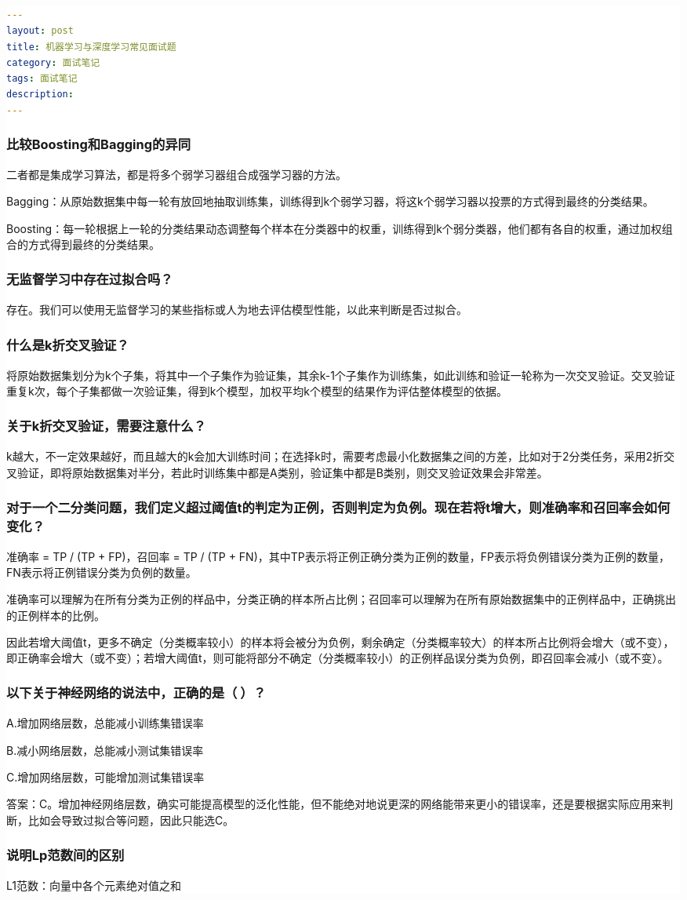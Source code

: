 ```yaml
---
layout: post
title: 机器学习与深度学习常见面试题
category: 面试笔记
tags: 面试笔记
description:
---
```


### 比较Boosting和Bagging的异同

二者都是集成学习算法，都是将多个弱学习器组合成强学习器的方法。

Bagging：从原始数据集中每一轮有放回地抽取训练集，训练得到k个弱学习器，将这k个弱学习器以投票的方式得到最终的分类结果。

Boosting：每一轮根据上一轮的分类结果动态调整每个样本在分类器中的权重，训练得到k个弱分类器，他们都有各自的权重，通过加权组合的方式得到最终的分类结果。

### 无监督学习中存在过拟合吗？

存在。我们可以使用无监督学习的某些指标或人为地去评估模型性能，以此来判断是否过拟合。

### 什么是k折交叉验证？

将原始数据集划分为k个子集，将其中一个子集作为验证集，其余k-1个子集作为训练集，如此训练和验证一轮称为一次交叉验证。交叉验证重复k次，每个子集都做一次验证集，得到k个模型，加权平均k个模型的结果作为评估整体模型的依据。

### 关于k折交叉验证，需要注意什么？

k越大，不一定效果越好，而且越大的k会加大训练时间；在选择k时，需要考虑最小化数据集之间的方差，比如对于2分类任务，采用2折交叉验证，即将原始数据集对半分，若此时训练集中都是A类别，验证集中都是B类别，则交叉验证效果会非常差。

### 对于一个二分类问题，我们定义超过阈值t的判定为正例，否则判定为负例。现在若将t增大，则准确率和召回率会如何变化？

准确率 = TP / (TP + FP)，召回率 = TP / (TP + FN)，其中TP表示将正例正确分类为正例的数量，FP表示将负例错误分类为正例的数量，FN表示将正例错误分类为负例的数量。

准确率可以理解为在所有分类为正例的样品中，分类正确的样本所占比例；召回率可以理解为在所有原始数据集中的正例样品中，正确挑出的正例样本的比例。

因此若增大阈值t，更多不确定（分类概率较小）的样本将会被分为负例，剩余确定（分类概率较大）的样本所占比例将会增大（或不变），即正确率会增大（或不变）；若增大阈值t，则可能将部分不确定（分类概率较小）的正例样品误分类为负例，即召回率会减小（或不变）。

### 以下关于神经网络的说法中，正确的是（ ）？

A.增加网络层数，总能减小训练集错误率

B.减小网络层数，总能减小测试集错误率

C.增加网络层数，可能增加测试集错误率

答案：C。增加神经网络层数，确实可能提高模型的泛化性能，但不能绝对地说更深的网络能带来更小的错误率，还是要根据实际应用来判断，比如会导致过拟合等问题，因此只能选C。

### 说明Lp范数间的区别

L1范数：向量中各个元素绝对值之和
